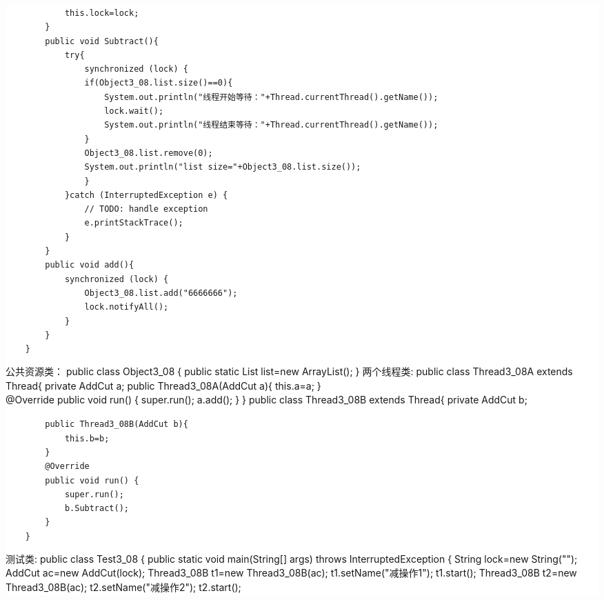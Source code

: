 				this.lock=lock;
			}
			public void Subtract(){
				try{
					synchronized (lock) {
					if(Object3_08.list.size()==0){
						System.out.println("线程开始等待："+Thread.currentThread().getName());
						lock.wait();
						System.out.println("线程结束等待："+Thread.currentThread().getName());
					}
					Object3_08.list.remove(0);
					System.out.println("list size="+Object3_08.list.size());
					}
				}catch (InterruptedException e) {
					// TODO: handle exception
					e.printStackTrace();
				}
			}
			public void add(){
				synchronized (lock) {
				    Object3_08.list.add("6666666");
				    lock.notifyAll();
				}
			}
		}
公共资源类：
		public class Object3_08 {
			public static List list=new ArrayList();
		}
两个线程类:
		public class Thread3_08A extends Thread{
			private AddCut a;
			public Thread3_08A(AddCut a){
				this.a=a;
			}	
			@Override
			public void run() {
				super.run();
				a.add();
			}
		}
		public class Thread3_08B extends Thread{
			private AddCut b;
			
			public Thread3_08B(AddCut b){
				this.b=b;
			}
			@Override
			public void run() {
				super.run();
				b.Subtract();
			}
		}
测试类:
public class Test3_08 {
	public static void main(String[] args) throws InterruptedException {
		String lock=new String("");
		AddCut ac=new AddCut(lock);
		Thread3_08B t1=new Thread3_08B(ac);
		t1.setName("减操作1");
		t1.start();
		Thread3_08B t2=new Thread3_08B(ac);
		t2.setName("减操作2");
		t2.start();